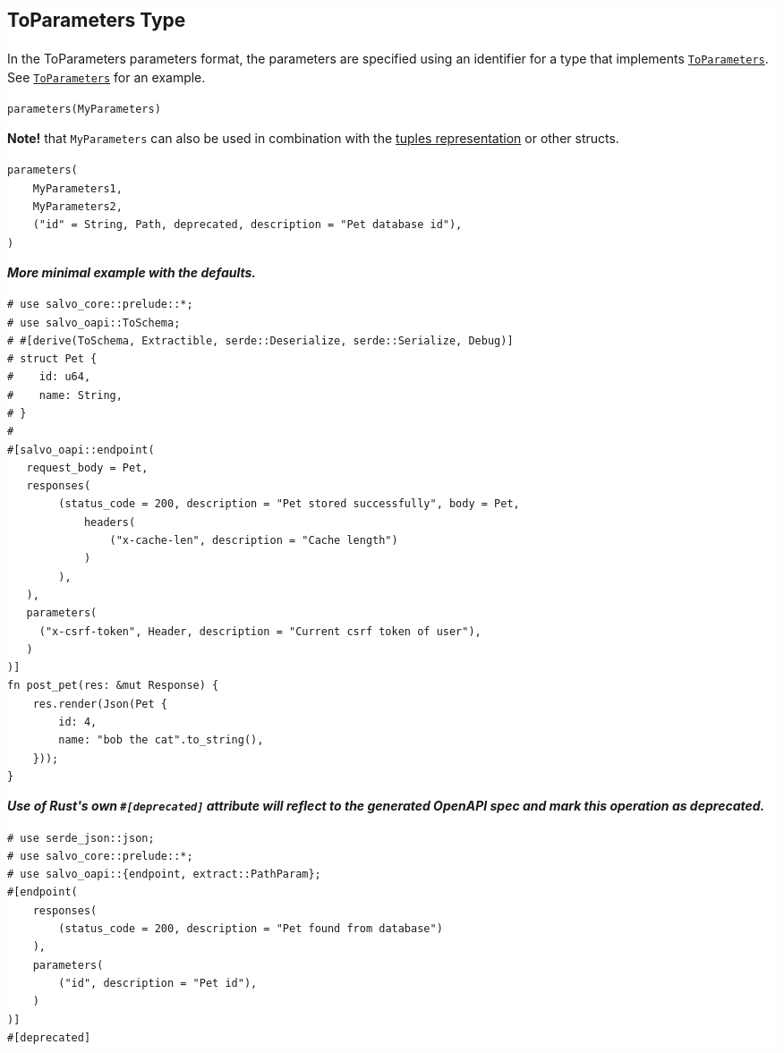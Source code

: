 ## ToParameters Type

In the ToParameters parameters format, the parameters are specified using an identifier for a type
that implements [`ToParameters`][to_parameters]. See [`ToParameters`][to_parameters] for an
example.

```text
parameters(MyParameters)
```

**Note!** that `MyParameters` can also be used in combination with the [tuples
representation](#tuples) or other structs.
```text
parameters(
    MyParameters1,
    MyParameters2,
    ("id" = String, Path, deprecated, description = "Pet database id"),
)
```


_**More minimal example with the defaults.**_
```
# use salvo_core::prelude::*;
# use salvo_oapi::ToSchema;
# #[derive(ToSchema, Extractible, serde::Deserialize, serde::Serialize, Debug)]
# struct Pet {
#    id: u64,
#    name: String,
# }
#
#[salvo_oapi::endpoint(
   request_body = Pet,
   responses(
        (status_code = 200, description = "Pet stored successfully", body = Pet,
            headers(
                ("x-cache-len", description = "Cache length")
            )
        ),
   ),
   parameters(
     ("x-csrf-token", Header, description = "Current csrf token of user"),
   )
)]
fn post_pet(res: &mut Response) {
    res.render(Json(Pet {
        id: 4,
        name: "bob the cat".to_string(),
    }));
}
```

_**Use of Rust's own `#[deprecated]` attribute will reflect to the generated OpenAPI spec and mark this operation as deprecated.**_
```
# use serde_json::json;
# use salvo_core::prelude::*;
# use salvo_oapi::{endpoint, extract::PathParam};
#[endpoint(
    responses(
        (status_code = 200, description = "Pet found from database")
    ),
    parameters(
        ("id", description = "Pet id"),
    )
)]
#[deprecated]
```

[handler]: ../salvo_core/attr.handler.html
[in_enum]: enum.ParameterIn.html
[path]: trait.Path.html
[to_schema]: trait.ToSchema.html
[openapi]: derive.OpenApi.html
[security]: security/struct.SecurityRequirement.html
[security_scheme]: security/struct.SecuritySchema.html
[primitive]: https://doc.rust-lang.org/std/primitive/index.html
[to_parameters]: trait.ToParameters.html
[style]: enum.ParameterStyle.html
[to_responses_trait]: trait.ToResponses.html
[to_parameters_derive]: derive.ToParameters.html
[to_response_trait]: trait.ToResponse.html
[known_format]: enum.KnownFormat.html
[xml]: struct.Xml.html